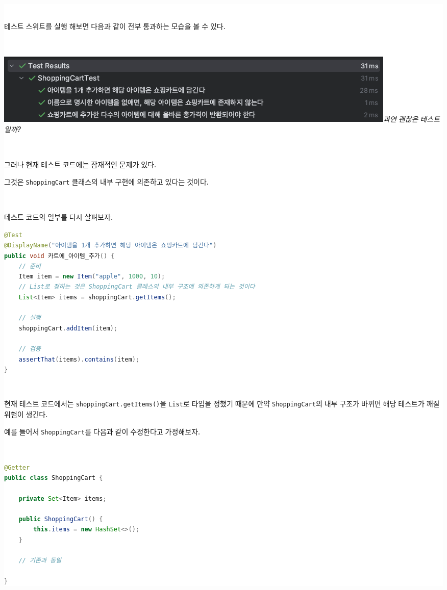 <br>

테스트 스위트를 실행 해보면 다음과 같이 전부 통과하는 모습을 볼 수 있다.

<br>

![test1](../post_images/2024-07-04-testing-1-unit-test/unittestresult.png)_과연 괜찮은 테스트일까?_

<br>

그러나 현재 테스트 코드에는 잠재적인 문제가 있다.

그것은 `ShoppingCart` 클래스의 내부 구현에 의존하고 있다는 것이다.

<br>

테스트 코드의 일부를 다시 살펴보자.

```java
@Test
@DisplayName("아이템을 1개 추가하면 해당 아이템은 쇼핑카트에 담긴다")
public void 카트에_아이템_추가() {
    // 준비
    Item item = new Item("apple", 1000, 10);
    // List로 정하는 것은 ShoppingCart 클래스의 내부 구조에 의존하게 되는 것이다
    List<Item> items = shoppingCart.getItems();

    // 실행
    shoppingCart.addItem(item);
      
    // 검증
    assertThat(items).contains(item);
}
```

<br>

현재 테스트 코드에서는 `shoppingCart.getItems()`을 `List`로 타입을 정했기 때문에 만약 `ShoppingCart`의 내부 구조가 바뀌면 해당 테스트가 깨질 위험이 생긴다.

예를 들어서 `ShoppingCart`를 다음과 같이 수정한다고 가정해보자.

<br>

```java
@Getter
public class ShoppingCart {
  
    private Set<Item> items;

    public ShoppingCart() {
        this.items = new HashSet<>();
    }
    
    // 기존과 동일
  
}
```
